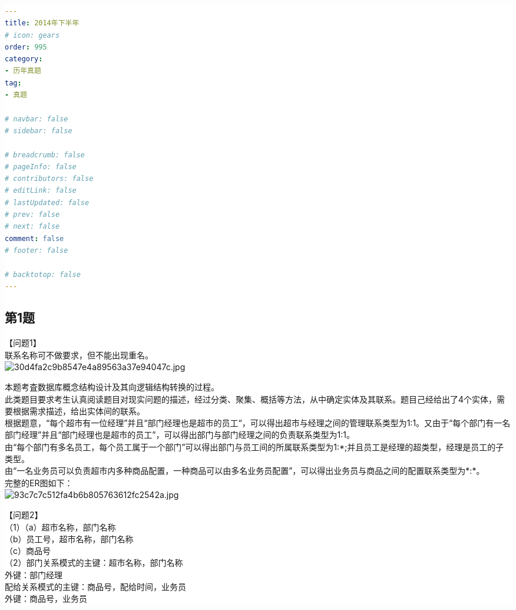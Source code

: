 ```yaml
---  
title: 2014年下半年  
# icon: gears  
order: 995  
category:  
- 历年真题  
tag:  
- 真题  
  
# navbar: false  
# sidebar: false  
  
# breadcrumb: false  
# pageInfo: false  
# contributors: false  
# editLink: false  
# lastUpdated: false  
# prev: false  
# next: false  
comment: false  
# footer: false  
  
# backtotop: false  
---  
```

## 第1题 ##

【问题1】  
联系名称可不做要求，但不能出现重名。  
![30d4fa2c9b8547e4a89563a37e94047c.jpg][]  
  
本题考査数据库概念结构设计及其向逻辑结构转换的过程。  
此类题目要求考生认真阅读题目对现实问题的描述，经过分类、聚集、概括等方法，从中确定实体及其联系。题目己经给出了4个实体，需要根据需求描述，给出实体间的联系。  
根据题意，“每个超市有一位经理”并且“部门经理也是超市的员工“，可以得出超市与经理之间的管理联系类型为1:1。又由于“每个部门有一名部门经理”并且“部门经理也是超市的员工”，可以得出部门与部门经理之间的负责联系类型为1:1。  
由“每个部门有多名员工，每个员工属于一个部门”可以得出部门与员工间的所属联系类型为1:\*;并且员工是经理的超类型，经理是员工的子类型。  
由“一名业务员可以负责超市内多种商品配置，一种商品可以由多名业务员配置”，可以得出业务员与商品之间的配置联系类型为\*:\*。  
完整的ER图如下：  
![93c7c7c512fa4b6b805763612fc2542a.jpg][]  
  
【问题2】  
（1）（a）超市名称，部门名称  
（b）员工号，超市名称，部门名称  
（c）商品号  
（2）部门关系模式的主键：超市名称，部门名称  
外键：部门经理  
配给关系模式的主键：商品号，配给时间，业务员  
外键：商品号，业务员  
  

[30d4fa2c9b8547e4a89563a37e94047c.jpg]: https://www.xkxxkx.cn/file/exam/software/电子商务设计师/案例/第1题/30d4fa2c9b8547e4a89563a37e94047c.jpg
[93c7c7c512fa4b6b805763612fc2542a.jpg]: https://www.xkxxkx.cn/file/exam/software/电子商务设计师/案例/第1题/93c7c7c512fa4b6b805763612fc2542a.jpg
[81b208f6c0f14cefb3522e1d7774f3fe.jpg]: https://www.xkxxkx.cn/file/exam/software/电子商务设计师/案例/第2题/81b208f6c0f14cefb3522e1d7774f3fe.jpg
[8c272c4b3229465aa91c0667e150198f.jpg]: https://www.xkxxkx.cn/file/exam/software/电子商务设计师/案例/第4题/8c272c4b3229465aa91c0667e150198f.jpg
[a5a45893e1024d3fa13a8e56b53a0c1f.jpg]: https://www.xkxxkx.cn/file/exam/software/电子商务设计师/案例/第4题/a5a45893e1024d3fa13a8e56b53a0c1f.jpg
[f5e6904936cc4bc2ae6ea5a1f9a66a45.jpg]: https://www.xkxxkx.cn/file/exam/software/电子商务设计师/案例/第4题/f5e6904936cc4bc2ae6ea5a1f9a66a45.jpg
